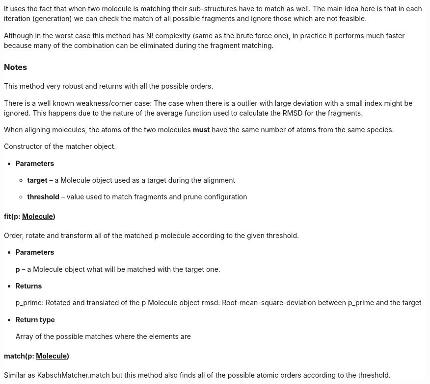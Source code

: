 It uses the fact that when two molecule is matching their sub-structures have to match as well.
The main idea here is that in each iteration (generation) we can check the match of all possible
fragments and ignore those which are not feasible.

Although in the worst case this method has N! complexity (same as the brute force one),
in practice it performs much faster because many of the combination can be eliminated
during the fragment matching.

### Notes

This method very robust and returns with all the possible orders.

There is a well known weakness/corner case: The case when there is
a outlier with large deviation with a small index might be ignored.
This happens due to the nature of the average function
used to calculate the RMSD for the fragments.

When aligning molecules, the atoms of the two molecules **must** have the
same number of atoms from the same species.

Constructor of the matcher object.


* **Parameters**


    * **target** – a Molecule object used as a target during the alignment


    * **threshold** – value used to match fragments and prune configuration



#### fit(p: [Molecule](pymatgen.core.structure.md#pymatgen.core.structure.Molecule))
Order, rotate and transform all of the matched p molecule
according to the given threshold.


* **Parameters**

    **p** – a Molecule object what will be matched with the target one.



* **Returns**

    p_prime: Rotated and translated of the p Molecule object
    rmsd: Root-mean-square-deviation between p_prime and the target



* **Return type**

    Array of the possible matches where the elements are



#### match(p: [Molecule](pymatgen.core.structure.md#pymatgen.core.structure.Molecule))
Similar as KabschMatcher.match but this method also finds all of the
possible atomic orders according to the threshold.
